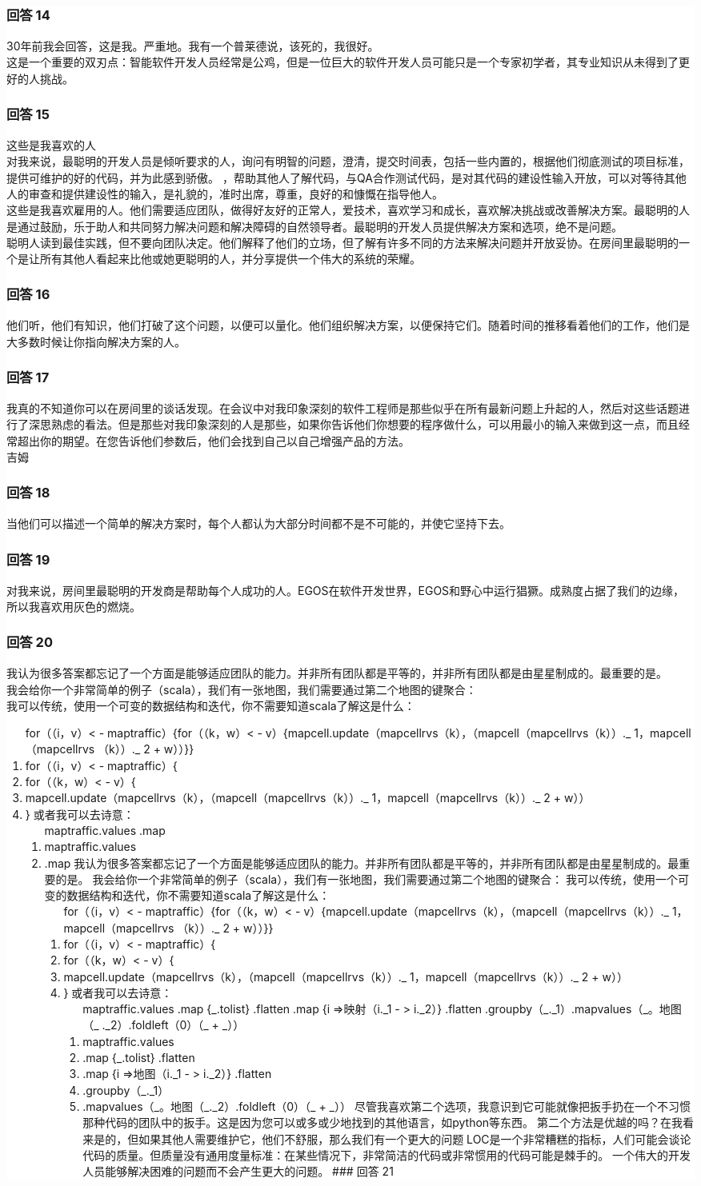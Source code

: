 ### 回答 14
30年前我会回答，这是我。严重地。我有一个普莱德说，该死的，我很好。  
这是一个重要的双刃点：智能软件开发人员经常是公鸡，但是一位巨大的软件开发人员可能只是一个专家初学者，其专业知识从未得到了更好的人挑战。  
### 回答 15
这些是我喜欢的人  
对我来说，最聪明的开发人员是倾听要求的人，询问有明智的问题，澄清，提交时间表，包括一些内置的，根据他们彻底测试的项目标准，提供可维护的好的代码，并为此感到骄傲。 ，帮助其他人了解代码，与QA合作测试代码，是对其代码的建设性输入开放，可以对等待其他人的审查和提供建设性的输入，是礼貌的，准时出席，尊重，良好的和慷慨在指导他人。  
这些是我喜欢雇用的人。他们需要适应团队，做得好友好的正常人，爱技术，喜欢学习和成长，喜欢解决挑战或改善解决方案。最聪明的人是通过鼓励，乐于助人和共同努力解决问题和解决障碍的自然领导者。最聪明的开发人员提供解决方案和选项，绝不是问题。  
聪明人读到最佳实践，但不要向团队决定。他们解释了他们的立场，但了解有许多不同的方法来解决问题并开放妥协。在房间里最聪明的一个是让所有其他人看起来比他或她更聪明的人，并分享提供一个伟大的系统的荣耀。  
### 回答 16
他们听，他们有知识，他们打破了这个问题，以便可以量化。他们组织解决方案，以便保持它们。随着时间的推移看着他们的工作，他们是大多数时候让你指向解决方案的人。  
### 回答 17
我真的不知道你可以在房间里的谈话发现。在会议中对我印象深刻的软件工程师是那些似乎在所有最新问题上升起的人，然后对这些话题进行了深思熟虑的看法。但是那些对我印象深刻的人是那些，如果你告诉他们你想要的程序做什么，可以用最小的输入来做到这一点，而且经常超出你的期望。在您告诉他们参数后，他们会找到自己以自己增强产品的方法。  
吉姆  
### 回答 18
当他们可以描述一个简单的解决方案时，每个人都认为大部分时间都不是不可能的，并使它坚持下去。  
### 回答 19
对我来说，房间里最聪明的开发商是帮助每个人成功的人。EGOS在软件开发世界，EGOS和野心中运行猖獗。成熟度占据了我们的边缘，所以我喜欢用灰色的燃烧。  
### 回答 20
我认为很多答案都忘记了一个方面是能够适应团队的能力。并非所有团队都是平等的，并非所有团队都是由星星制成的。最重要的是。  
我会给你一个非常简单的例子（scala），我们有一张地图，我们需要通过第二个地图的键聚合：  
我可以传统，使用一个可变的数据结构和迭代，你不需要知道scala了解这是什么：  
<OL> for（（i，v）< -  maptraffic）{for（（k，w）< -  v）{mapcell.update（mapcellrvs（k），（mapcell（mapcellrvs（k））._ 1，mapcell（mapcellrvs （k））._ 2 + w））}} </ ol>  
<li> for（（i，v）< -  maptraffic）{</ li>  
<li> for（（k，w）< -  v）{</ li>  
<li> mapcell.update（mapcellrvs（k），（mapcell（mapcellrvs（k））._ 1，mapcell（mapcellrvs（k））._ 2 + w））</ li>  
<li>} </ li>  
或者我可以去诗意：  
<ol> maptraffic.values .map </ OL>  
<li> maptraffic.values </ li>  
<li> .map </ li>  
我认为很多答案都忘记了一个方面是能够适应团队的能力。并非所有团队都是平等的，并非所有团队都是由星星制成的。最重要的是。  
我会给你一个非常简单的例子（scala），我们有一张地图，我们需要通过第二个地图的键聚合：  
我可以传统，使用一个可变的数据结构和迭代，你不需要知道scala了解这是什么：  
<OL> for（（i，v）< -  maptraffic）{for（（k，w）< -  v）{mapcell.update（mapcellrvs（k），（mapcell（mapcellrvs（k））._ 1，mapcell（mapcellrvs （k））._ 2 + w））}} </ ol>  
<li> for（（i，v）< -  maptraffic）{</ li>  
<li> for（（k，w）< -  v）{</ li>  
<li> mapcell.update（mapcellrvs（k），（mapcell（mapcellrvs（k））._ 1，mapcell（mapcellrvs（k））._ 2 + w））</ li>  
<li>} </ li>  
或者我可以去诗意：  
<ol> maptraffic.values .map {_.tolist} .flatten .map {i =>映射（i._1  - > i._2）} .flatten .groupby（_._1）.mapvalues（_。地图（_ ._2）.foldleft（0）（_ + _））</ ol>  
<li> maptraffic.values </ li>  
<li> .map {_.tolist} .flatten </ li>  
<li> .map {i =>地图（i._1  - > i._2）} .flatten </ li>  
<li> .groupby（_._1）</ li>  
<li> .mapvalues（_。地图（_._2）.foldleft（0）（_ + _））</ li>  
尽管我喜欢第二个选项，我意识到它可能就像把扳手扔在一个不习惯那种代码的团队中的扳手。这是因为您可以或多或少地找到的其他语言，如python等东西。  
第二个方法是优越的吗？在我看来是的，但如果其他人需要维护它，他们不舒服，那么我们有一个更大的问题  
LOC是一个非常糟糕的指标，人们可能会谈论代码的质量。但质量没有通用度量标准：在某些情况下，非常简洁的代码或非常惯用的代码可能是棘手的。  
一个伟大的开发人员能够解决困难的问题而不会产生更大的问题。  
### 回答 21